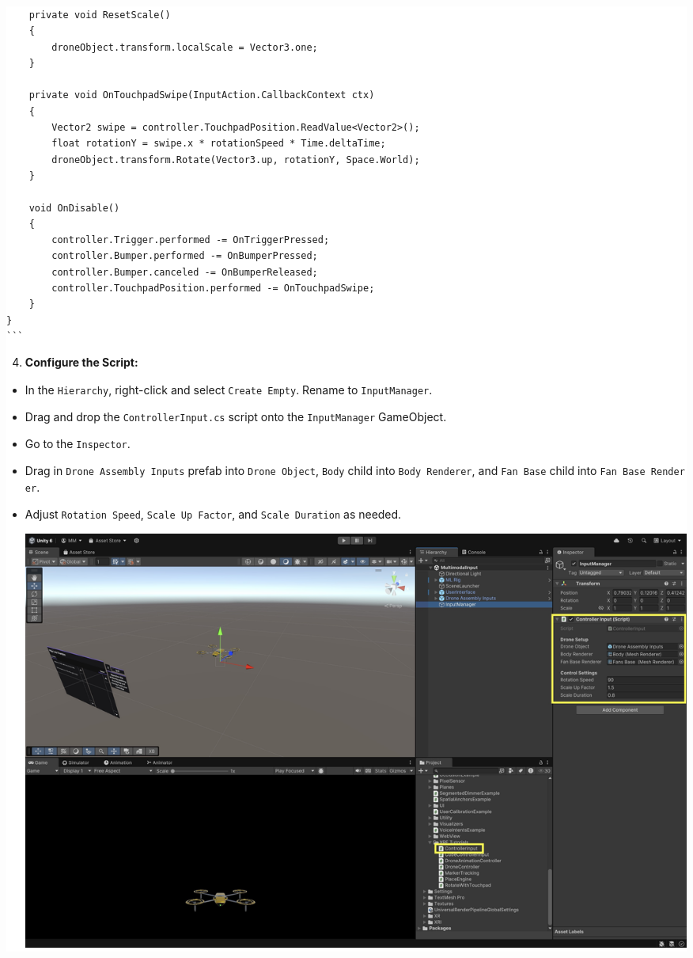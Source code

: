         private void ResetScale()
        {
            droneObject.transform.localScale = Vector3.one;
        }

        private void OnTouchpadSwipe(InputAction.CallbackContext ctx)
        {
            Vector2 swipe = controller.TouchpadPosition.ReadValue<Vector2>();
            float rotationY = swipe.x * rotationSpeed * Time.deltaTime;
            droneObject.transform.Rotate(Vector3.up, rotationY, Space.World);
        }

        void OnDisable()
        {
            controller.Trigger.performed -= OnTriggerPressed;
            controller.Bumper.performed -= OnBumperPressed;
            controller.Bumper.canceled -= OnBumperReleased;
            controller.TouchpadPosition.performed -= OnTouchpadSwipe;
        }
    }
    ```

4. **Configure the Script:**
  - In the `Hierarchy`, right-click and select `Create Empty`. Rename to `InputManager`.
  - Drag and drop the `ControllerInput.cs` script onto the `InputManager` GameObject.
  - Go to the `Inspector`.
  - Drag in `Drone Assembly Inputs` prefab into `Drone Object`, `Body` child into `Body Renderer`, and `Fan Base` child into `Fan Base Renderer`.
  - Adjust `Rotation Speed`, `Scale Up Factor`, and `Scale Duration` as needed.

    ![07](/Figures/E8/07.jpg)

